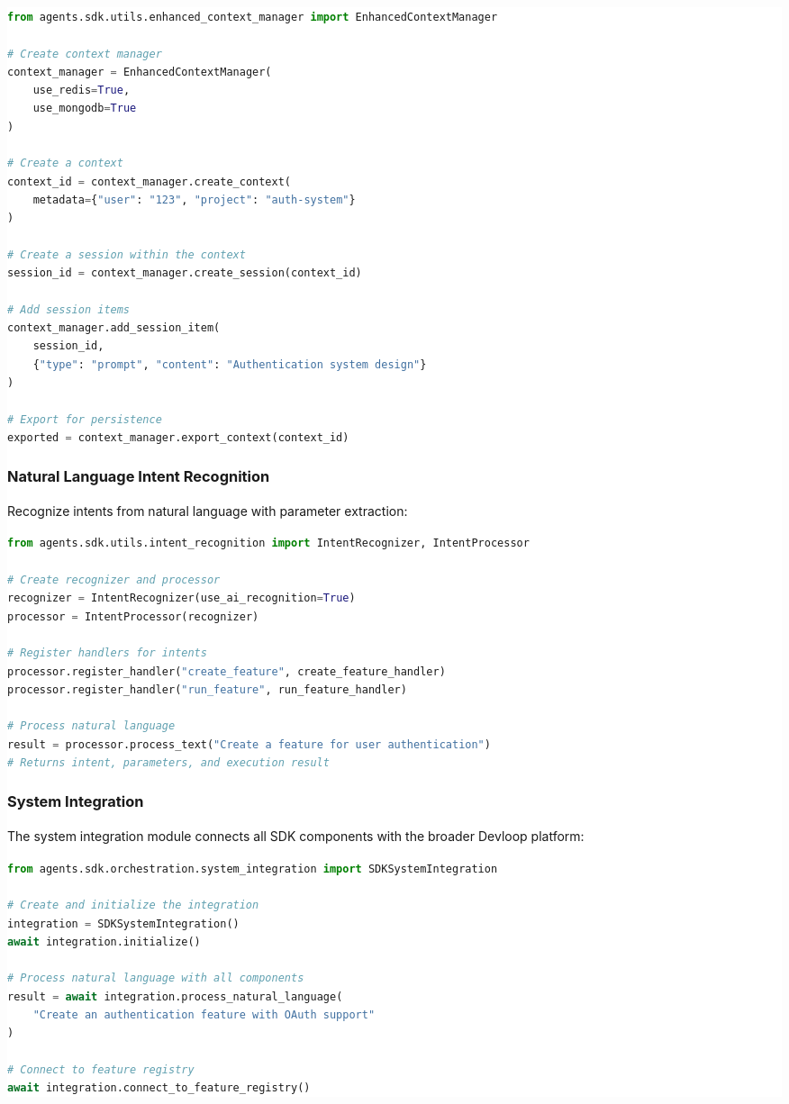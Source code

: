 ```python
from agents.sdk.utils.enhanced_context_manager import EnhancedContextManager

# Create context manager
context_manager = EnhancedContextManager(
    use_redis=True,
    use_mongodb=True
)

# Create a context
context_id = context_manager.create_context(
    metadata={"user": "123", "project": "auth-system"}
)

# Create a session within the context
session_id = context_manager.create_session(context_id)

# Add session items
context_manager.add_session_item(
    session_id, 
    {"type": "prompt", "content": "Authentication system design"}
)

# Export for persistence
exported = context_manager.export_context(context_id)
```

### Natural Language Intent Recognition

Recognize intents from natural language with parameter extraction:

```python
from agents.sdk.utils.intent_recognition import IntentRecognizer, IntentProcessor

# Create recognizer and processor
recognizer = IntentRecognizer(use_ai_recognition=True)
processor = IntentProcessor(recognizer)

# Register handlers for intents
processor.register_handler("create_feature", create_feature_handler)
processor.register_handler("run_feature", run_feature_handler)

# Process natural language
result = processor.process_text("Create a feature for user authentication")
# Returns intent, parameters, and execution result
```

### System Integration

The system integration module connects all SDK components with the broader Devloop platform:

```python
from agents.sdk.orchestration.system_integration import SDKSystemIntegration

# Create and initialize the integration
integration = SDKSystemIntegration()
await integration.initialize()

# Process natural language with all components
result = await integration.process_natural_language(
    "Create an authentication feature with OAuth support"
)

# Connect to feature registry
await integration.connect_to_feature_registry()
```